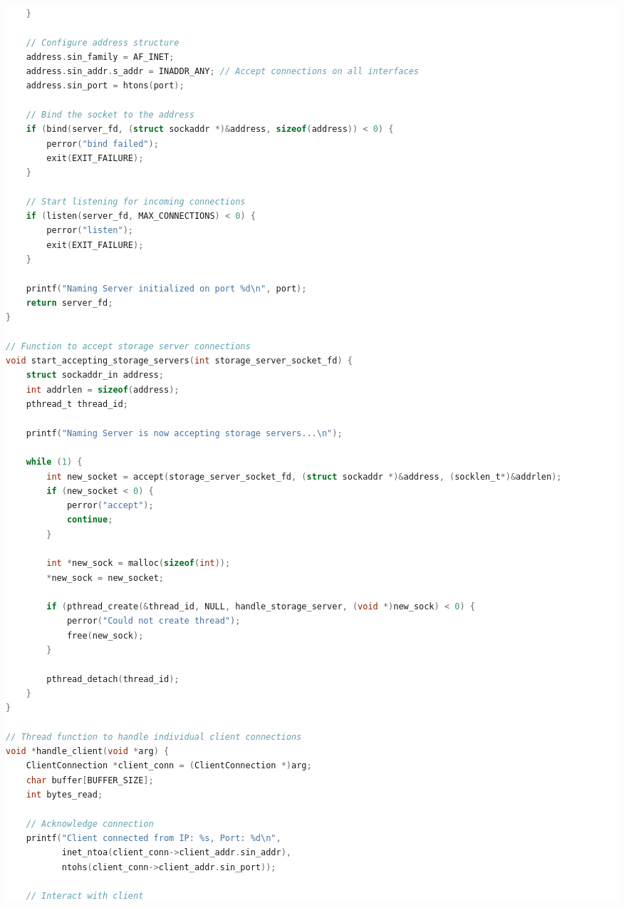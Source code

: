 ```c
    }

    // Configure address structure
    address.sin_family = AF_INET;
    address.sin_addr.s_addr = INADDR_ANY; // Accept connections on all interfaces
    address.sin_port = htons(port);

    // Bind the socket to the address
    if (bind(server_fd, (struct sockaddr *)&address, sizeof(address)) < 0) {
        perror("bind failed");
        exit(EXIT_FAILURE);
    }

    // Start listening for incoming connections
    if (listen(server_fd, MAX_CONNECTIONS) < 0) {
        perror("listen");
        exit(EXIT_FAILURE);
    }

    printf("Naming Server initialized on port %d\n", port);
    return server_fd;
}

// Function to accept storage server connections
void start_accepting_storage_servers(int storage_server_socket_fd) {
    struct sockaddr_in address;
    int addrlen = sizeof(address);
    pthread_t thread_id;

    printf("Naming Server is now accepting storage servers...\n");

    while (1) {
        int new_socket = accept(storage_server_socket_fd, (struct sockaddr *)&address, (socklen_t*)&addrlen);
        if (new_socket < 0) {
            perror("accept");
            continue;
        }

        int *new_sock = malloc(sizeof(int));
        *new_sock = new_socket;

        if (pthread_create(&thread_id, NULL, handle_storage_server, (void *)new_sock) < 0) {
            perror("Could not create thread");
            free(new_sock);
        }

        pthread_detach(thread_id);
    }
}

// Thread function to handle individual client connections
void *handle_client(void *arg) {
    ClientConnection *client_conn = (ClientConnection *)arg;
    char buffer[BUFFER_SIZE];
    int bytes_read;

    // Acknowledge connection
    printf("Client connected from IP: %s, Port: %d\n",
           inet_ntoa(client_conn->client_addr.sin_addr),
           ntohs(client_conn->client_addr.sin_port));

    // Interact with client
```